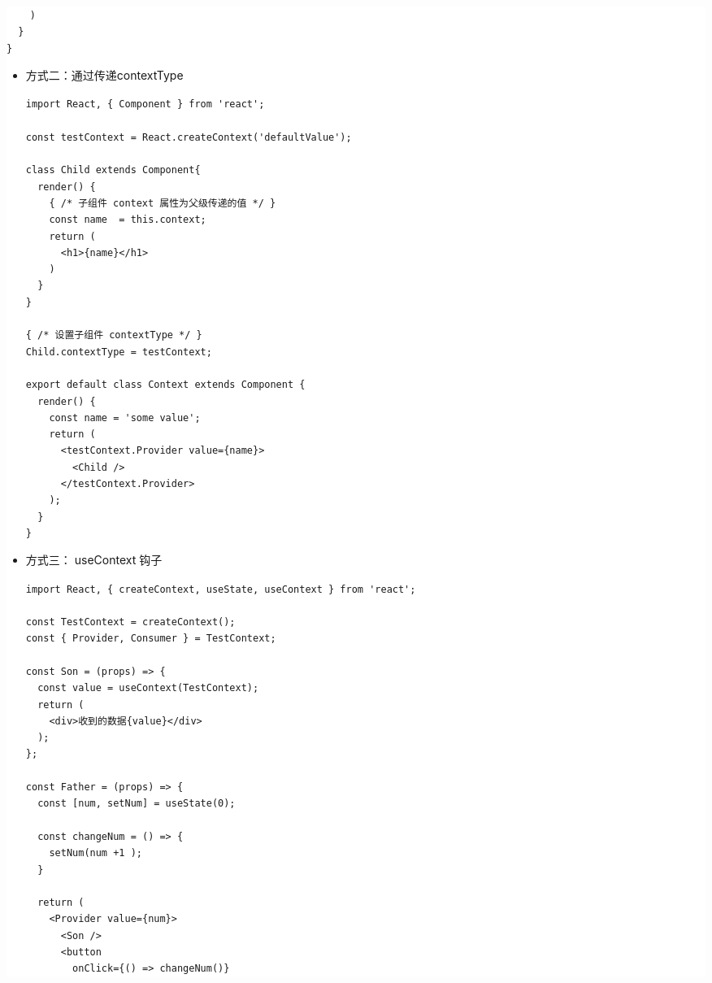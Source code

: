  ```
      )
    }
  }
  ```

* 方式二：通过传递contextType

  ```
  import React, { Component } from 'react';
  
  const testContext = React.createContext('defaultValue');
  
  class Child extends Component{
    render() {
      { /* 子组件 context 属性为父级传递的值 */ }
      const name  = this.context;
      return (
        <h1>{name}</h1>
      )
    }
  }
  
  { /* 设置子组件 contextType */ }
  Child.contextType = testContext;
  
  export default class Context extends Component {
    render() {
      const name = 'some value';
      return (
        <testContext.Provider value={name}>
          <Child />
        </testContext.Provider>
      );
    }
  }
  
  ```

* 方式三： useContext 钩子

  ```
  import React, { createContext, useState, useContext } from 'react';
  
  const TestContext = createContext();
  const { Provider, Consumer } = TestContext;
  
  const Son = (props) => {
    const value = useContext(TestContext);
    return (
      <div>收到的数据{value}</div>
    );
  };
  
  const Father = (props) => {
    const [num, setNum] = useState(0);
  
    const changeNum = () => {
      setNum(num +1 );
    }
  
    return (
      <Provider value={num}>
        <Son />
        <button
          onClick={() => changeNum()}
  ```